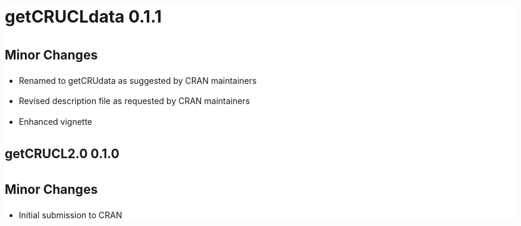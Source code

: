 # getCRUCLdata 0.1.1

## Minor Changes

- Renamed to getCRUdata as suggested by CRAN maintainers

- Revised description file as requested by CRAN maintainers

- Enhanced vignette

## getCRUCL2.0 0.1.0

## Minor Changes

- Initial submission to CRAN
